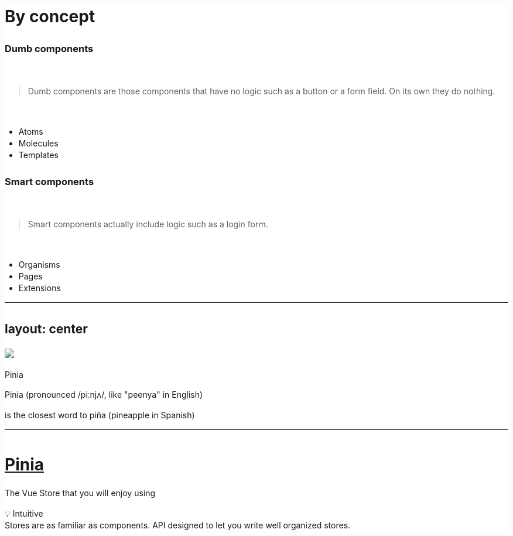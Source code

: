 
# By concept

### Dumb components
<br>

> Dumb components are those components that have no logic such as a button or a form field. On its own they do nothing.

<br>

- Atoms
- Molecules
- Templates

### Smart components
<br>

> Smart components actually include logic such as a login form.

<br>

- Organisms
- Pages
- Extensions

---
layout: center
---

<img
  class="opacity-80 w-40"
  m="auto"
  hover="opacity-100"
  src="https://pinia.vuejs.org/logo.svg"
/>
<p class="text-center text-4xl pt-4">Pinia</p>
<p class="text-center textxl pt-2">Pinia (pronounced /piːnjʌ/, like "peenya" in English)</p>
<p class="text-center textxl"> is the closest word to piña (pineapple in Spanish)</p>


---

# [Pinia](https://pinia.vuejs.org/)
The Vue Store that you will enjoy using

<div grid="~ cols-3 gap-2" m="t-10">
  <div>
    <div class="text-bold text-xl">
    💡 Intuitive
    </div>
    <div m="t-1" class="text-sm text-gray-500">
      Stores are as familiar as components. API designed to let you write well organized stores.
    </div>
  </div>
